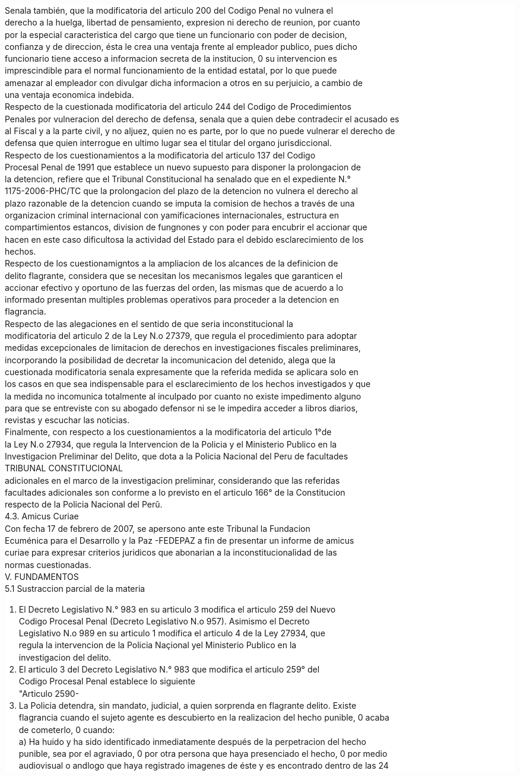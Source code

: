 Senala también, que la modificatoria del articulo 200 del Codigo Penal no vulnera el  
derecho a la huelga, libertad de pensamiento, expresion ni derecho de reunion, por cuanto  
por la especial caracteristica del cargo que tiene un funcionario con poder de decision,  
confianza y de direccion, ésta le crea una ventaja frente al empleador publico, pues dicho  
funcionario tiene acceso a informacion secreta de la institucion, 0 su intervencion es  
imprescindible para el normal funcionamiento de la entidad estatal, por lo que puede  
amenazar al empleador con divulgar dicha informacion a otros en su perjuicio, a cambio de  
una ventaja economica indebida.  
Respecto de la cuestionada modificatoria del articulo 244 del Codigo de Procedimientos  
Penales por vulneracion del derecho de defensa, senala que a quien debe contradecir el acusado es  
al Fiscal y a la parte civil, y no aljuez, quien no es parte, por lo que no puede vulnerar el derecho de  
defensa que quien interrogue en ultimo lugar sea el titular del organo jurisdiccional.  
Respecto de los cuestionamientos a la modificatoria del articulo 137 del Codigo  
Procesal Penal de 1991 que establece un nuevo supuesto para disponer la prolongacion de  
la detencion, refiere que el Tribunal Constitucional ha senalado que en el expediente N.°  
1175-2006-PHC/TC que la prolongacion del plazo de la detencion no vulnera el derecho al  
plazo razonable de la detencion cuando se imputa la comision de hechos a través de una  
organizacion criminal internacional con yamificaciones internacionales, estructura en  
compartimientos estancos, division de fungnones y con poder para encubrir el accionar que  
hacen en este caso dificultosa la actividad del Estado para el debido esclarecimiento de los  
hechos.  
Respecto de los cuestionamigntos a la ampliacion de los alcances de la definicion de  
delito flagrante, considera que se necesitan los mecanismos legales que garanticen el  
accionar efectivo y oportuno de las fuerzas del orden, las mismas que de acuerdo a lo  
informado presentan multiples problemas operativos para proceder a la detencion en  
flagrancia.  
Respecto de las alegaciones en el sentido de que seria inconstitucional la  
modificatoria del articulo 2 de la Ley N.o 27379, que regula el procedimiento para adoptar  
medidas excepcionales de limitacion de derechos en investigaciones fiscales preliminares,  
incorporando la posibilidad de decretar la incomunicacion del detenido, alega que la  
cuestionada modificatoria senala expresamente que la referida medida se aplicara solo en  
los casos en que sea indispensable para el esclarecimiento de los hechos investigados y que  
la medida no incomunica totalmente al inculpado por cuanto no existe impedimento alguno  
para que se entreviste con su abogado defensor ni se le impedira acceder a libros diarios,  
revistas y escuchar las noticias.  
Finalmente, con respecto a los cuestionamientos a la modificatoria del articulo 1°de  
la Ley N.o 27934, que regula la Intervencion de la Policia y el Ministerio Publico en la  
Investigacion Preliminar del Delito, que dota a la Policia Nacional del Peru de facultades  
TRIBUNAL CONSTITUCIONAL  
adicionales en el marco de la investigacion preliminar, considerando que las referidas  
facultades adicionales son conforme a lo previsto en el articulo 166° de la Constitucion  
respecto de la Policia Nacional del Perû.  
4.3. Amicus Curiae  
Con fecha 17 de febrero de 2007, se apersono ante este Tribunal la Fundacion  
Ecuménica para el Desarrollo y la Paz -FEDEPAZ a fin de presentar un informe de amicus  
curiae para expresar criterios juridicos que abonarian a la inconstitucionalidad de las  
normas cuestionadas.  
V. FUNDAMENTOS  
5.1 Sustraccion parcial de la materia  
1. El Decreto Legislativo N.° 983 en su articulo 3 modifica el articulo 259 del Nuevo  
Codigo Procesal Penal (Decreto Legislativo N.o 957). Asimismo el Decreto  
Legislativo N.o 989 en su articulo 1 modifica el articulo 4 de la Ley 27934, que  
regula la intervencion de la Policia Naçional yel Ministerio Publico en la  
investigacion del delito.  
2. El articulo 3 del Decreto Legislativo N.° 983 que modifica el articulo 259° del  
Codigo Procesal Penal establece lo siguiente  
"Articulo 2590-  
1. La Policia detendra, sin mandato, judicial, a quien sorprenda en flagrante delito. Existe  
flagrancia cuando el sujeto agente es descubierto en la realizacion del hecho punible, 0 acaba  
de cometerlo, 0 cuando:  
a) Ha huido y ha sido identificado inmediatamente después de la perpetracion del hecho  
punible, sea por el agraviado, 0 por otra persona que haya presenciado el hecho, 0 por medio  
audiovisual o andlogo que haya registrado imagenes de éste y es encontrado dentro de las 24  